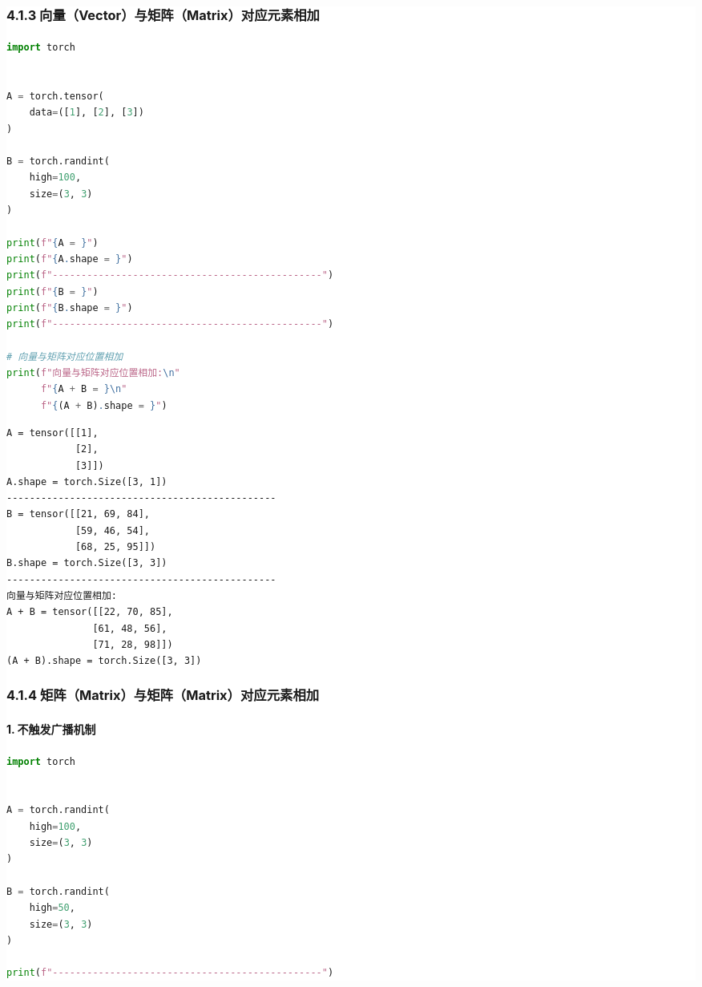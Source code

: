 ### 4.1.3 向量（Vector）与矩阵（Matrix）对应元素相加

```python
import torch


A = torch.tensor(
    data=([1], [2], [3])
)

B = torch.randint(
    high=100, 
    size=(3, 3)
)

print(f"{A = }")
print(f"{A.shape = }")
print(f"-----------------------------------------------")
print(f"{B = }")
print(f"{B.shape = }")
print(f"-----------------------------------------------")

# 向量与矩阵对应位置相加
print(f"向量与矩阵对应位置相加:\n"
      f"{A + B = }\n"
      f"{(A + B).shape = }")
```

```
A = tensor([[1],
            [2],
            [3]])
A.shape = torch.Size([3, 1])
-----------------------------------------------
B = tensor([[21, 69, 84],
            [59, 46, 54],
            [68, 25, 95]])
B.shape = torch.Size([3, 3])
-----------------------------------------------
向量与矩阵对应位置相加:
A + B = tensor([[22, 70, 85],
               [61, 48, 56],
               [71, 28, 98]])
(A + B).shape = torch.Size([3, 3])
```

### 4.1.4 矩阵（Matrix）与矩阵（Matrix）对应元素相加

#### 1. 不触发广播机制

```python
import torch


A = torch.randint(
    high=100, 
    size=(3, 3)
)

B = torch.randint(
    high=50, 
    size=(3, 3)
)

print(f"-----------------------------------------------")
```